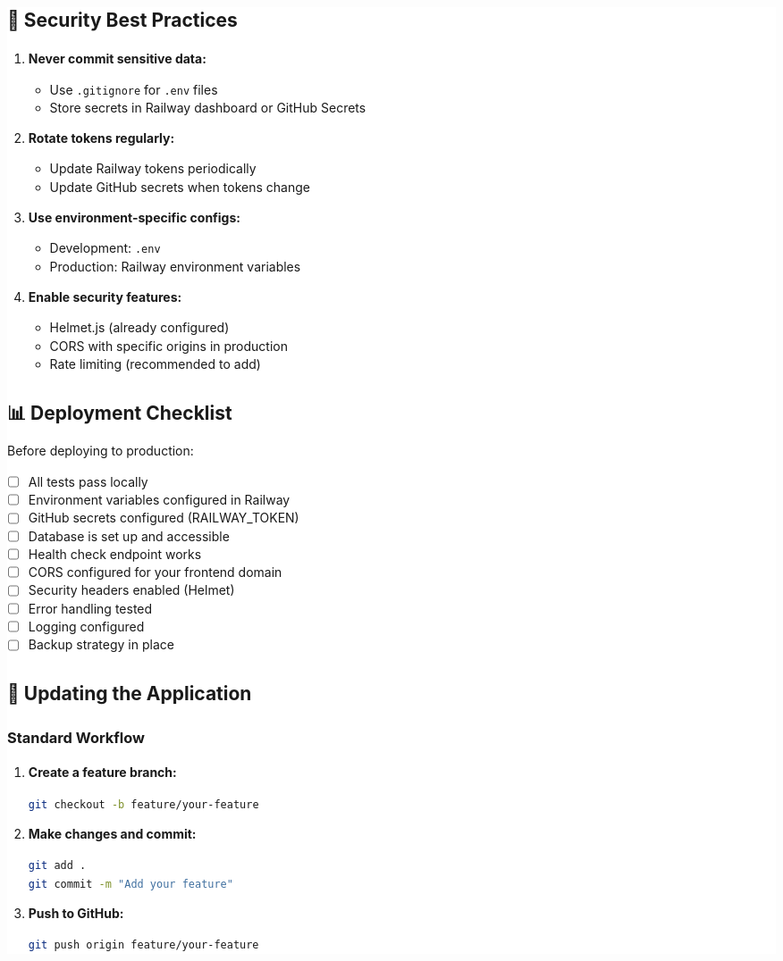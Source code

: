 ## 🔐 Security Best Practices

1. **Never commit sensitive data:**
   - Use `.gitignore` for `.env` files
   - Store secrets in Railway dashboard or GitHub Secrets

2. **Rotate tokens regularly:**
   - Update Railway tokens periodically
   - Update GitHub secrets when tokens change

3. **Use environment-specific configs:**
   - Development: `.env`
   - Production: Railway environment variables

4. **Enable security features:**
   - Helmet.js (already configured)
   - CORS with specific origins in production
   - Rate limiting (recommended to add)

## 📊 Deployment Checklist

Before deploying to production:

- [ ] All tests pass locally
- [ ] Environment variables configured in Railway
- [ ] GitHub secrets configured (RAILWAY_TOKEN)
- [ ] Database is set up and accessible
- [ ] Health check endpoint works
- [ ] CORS configured for your frontend domain
- [ ] Security headers enabled (Helmet)
- [ ] Error handling tested
- [ ] Logging configured
- [ ] Backup strategy in place

## 🔄 Updating the Application

### Standard Workflow

1. **Create a feature branch:**
   ```bash
   git checkout -b feature/your-feature
   ```

2. **Make changes and commit:**
   ```bash
   git add .
   git commit -m "Add your feature"
   ```

3. **Push to GitHub:**
   ```bash
   git push origin feature/your-feature
   ```

